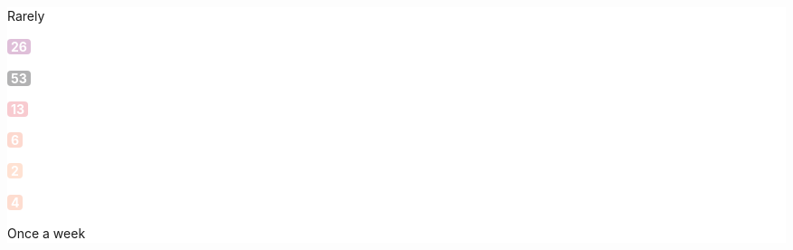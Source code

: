 </tr>

<tr>

<td style="text-align:left; padding-left:  2em;" indentlevel="1">

Rarely

</td>

<td style="text-align:left;">

<span style=" font-weight: bold;    color: white !important;border-radius: 4px; padding-right: 4px; padding-left: 4px; background-color: rgba(150, 44, 128, 0.3) !important;">26</span>

</td>

<td style="text-align:left;">

<span style=" font-weight: bold;    color: white !important;border-radius: 4px; padding-right: 4px; padding-left: 4px; background-color: rgba(0, 0, 4, 0.3) !important;">53</span>

</td>

<td style="text-align:left;">

<span style=" font-weight: bold;    color: white !important;border-radius: 4px; padding-right: 4px; padding-left: 4px; background-color: rgba(231, 82, 99, 0.3) !important;">13</span>

</td>

<td style="text-align:left;">

<span style=" font-weight: bold;    color: white !important;border-radius: 4px; padding-right: 4px; padding-left: 4px; background-color: rgba(250, 129, 95, 0.3) !important;">6</span>

</td>

<td style="text-align:left;">

<span style=" font-weight: bold;    color: white !important;border-radius: 4px; padding-right: 4px; padding-left: 4px; background-color: rgba(254, 159, 109, 0.3) !important;">2</span>

</td>

<td style="text-align:left;">

<span style=" font-weight: bold;    color: white !important;border-radius: 4px; padding-right: 4px; padding-left: 4px; background-color: rgba(252, 144, 101, 0.3) !important;">4</span>

</td>

</tr>

<tr>

<td style="text-align:left; padding-left:  2em;" indentlevel="1">

Once a week

</td>

<td style="text-align:left;">
